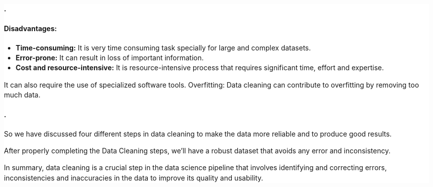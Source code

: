 #### .
#### Disadvantages:
- **Time-consuming:** It is very time consuming task specially for large and complex datasets.
- **Error-prone:** It can result in loss of important information.
- **Cost and resource-intensive:** It is resource-intensive process that requires significant time, effort and expertise.

It can also require the use of specialized software tools.
Overfitting: Data cleaning can contribute to overfitting by removing too much data.

#### .
So we have discussed four different steps in data cleaning to make the data more reliable and to produce good results.

After properly completing the Data Cleaning steps, we’ll have a robust dataset that avoids any error and inconsistency. 

In summary, data cleaning is a crucial step in the data science pipeline that involves identifying and correcting errors, inconsistencies and inaccuracies in the data to improve its quality and usability.